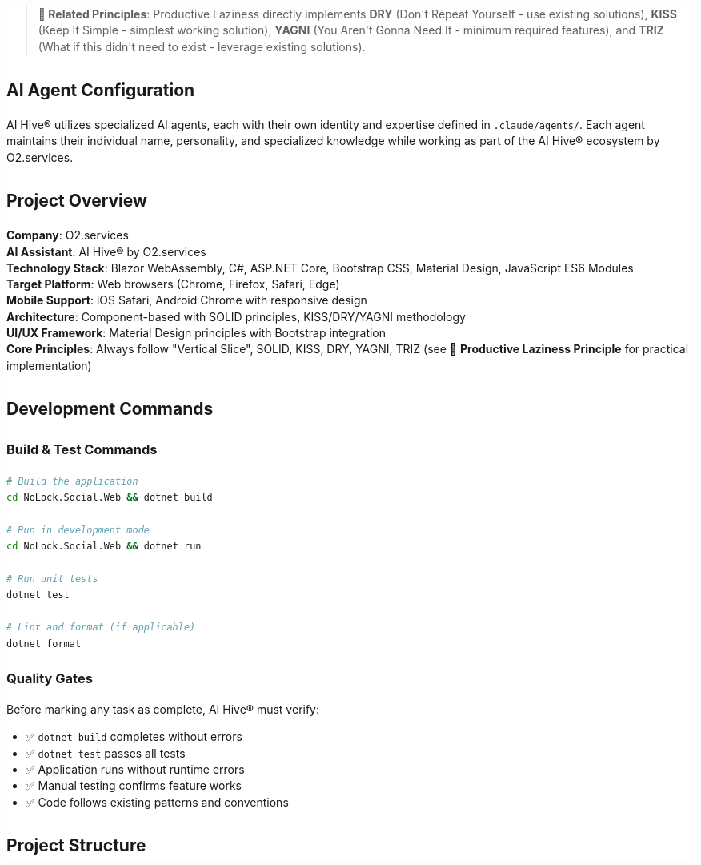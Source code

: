 > **🔗 Related Principles**: Productive Laziness directly implements **DRY** (Don't Repeat Yourself - use existing solutions), **KISS** (Keep It Simple - simplest working solution), **YAGNI** (You Aren't Gonna Need It - minimum required features), and **TRIZ** (What if this didn't need to exist - leverage existing solutions).

## AI Agent Configuration

AI Hive® utilizes specialized AI agents, each with their own identity and expertise defined in `.claude/agents/`. Each agent maintains their individual name, personality, and specialized knowledge while working as part of the AI Hive® ecosystem by O2.services.

## Project Overview

**Company**: O2.services  
**AI Assistant**: AI Hive® by O2.services  
**Technology Stack**: Blazor WebAssembly, C#, ASP.NET Core, Bootstrap CSS, Material Design, JavaScript ES6 Modules  
**Target Platform**: Web browsers (Chrome, Firefox, Safari, Edge)  
**Mobile Support**: iOS Safari, Android Chrome with responsive design  
**Architecture**: Component-based with SOLID principles, KISS/DRY/YAGNI methodology  
**UI/UX Framework**: Material Design principles with Bootstrap integration  
**Core Principles**: Always follow "Vertical Slice", SOLID, KISS, DRY, YAGNI, TRIZ (see 🦥 **Productive Laziness Principle** for practical implementation)  

## Development Commands

### Build & Test Commands
```bash
# Build the application
cd NoLock.Social.Web && dotnet build

# Run in development mode
cd NoLock.Social.Web && dotnet run

# Run unit tests
dotnet test

# Lint and format (if applicable)
dotnet format
```

### Quality Gates
Before marking any task as complete, AI Hive® must verify:
- ✅ `dotnet build` completes without errors
- ✅ `dotnet test` passes all tests
- ✅ Application runs without runtime errors
- ✅ Manual testing confirms feature works
- ✅ Code follows existing patterns and conventions

## Project Structure
